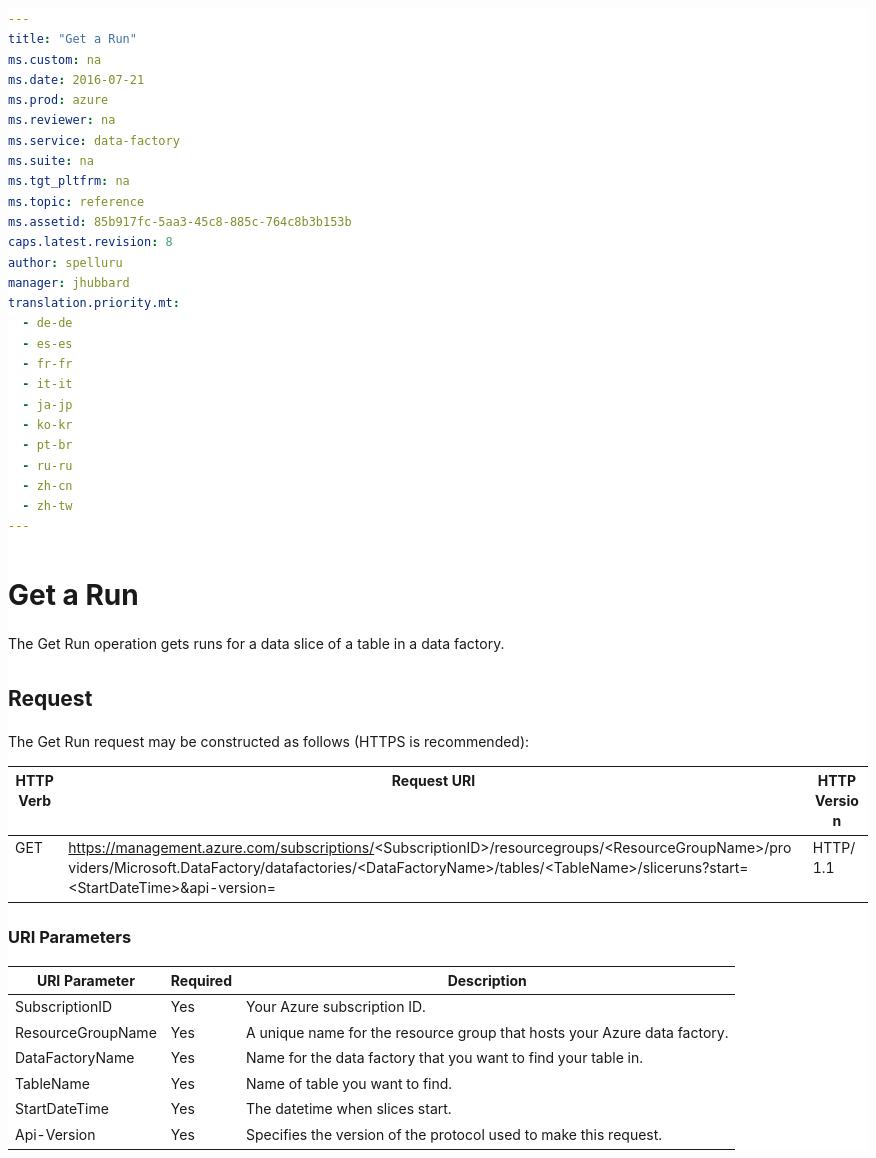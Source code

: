 ```yaml
---
title: "Get a Run"
ms.custom: na
ms.date: 2016-07-21
ms.prod: azure
ms.reviewer: na
ms.service: data-factory
ms.suite: na
ms.tgt_pltfrm: na
ms.topic: reference
ms.assetid: 85b917fc-5aa3-45c8-885c-764c8b3b153b
caps.latest.revision: 8
author: spelluru
manager: jhubbard
translation.priority.mt: 
  - de-de
  - es-es
  - fr-fr
  - it-it
  - ja-jp
  - ko-kr
  - pt-br
  - ru-ru
  - zh-cn
  - zh-tw
---
```

# Get a Run
  The Get Run operation gets runs for a data slice of a table in a data factory.  
  
## Request  
 The Get Run request may be constructed as follows (HTTPS is recommended):  
  
|**HTTP Verb**|**Request URI**|**HTTP Version**|  
|-|-|-|  
|GET|https://management.azure.com/subscriptions/<SubscriptionID\>/resourcegroups/<ResourceGroupName\>/providers/Microsoft.DataFactory/datafactories/<DataFactoryName\>/tables/<TableName\>/sliceruns?start=<StartDateTime\>&api-version=<Api-Version>|HTTP/1.1|  
  
### URI Parameters  
  
|**URI Parameter**|**Required**|**Description**|  
|-|-|-|  
|SubscriptionID|Yes|Your Azure subscription ID.|  
|ResourceGroupName|Yes|A unique name for the resource group that hosts your Azure data factory.|  
|DataFactoryName|Yes|Name for the data factory that you want to find your table in.|  
|TableName|Yes|Name of table you want to find.|  
|StartDateTime|Yes|The datetime when slices start.|  
|Api-Version|Yes|Specifies the version of the protocol used to make this request.|  
  